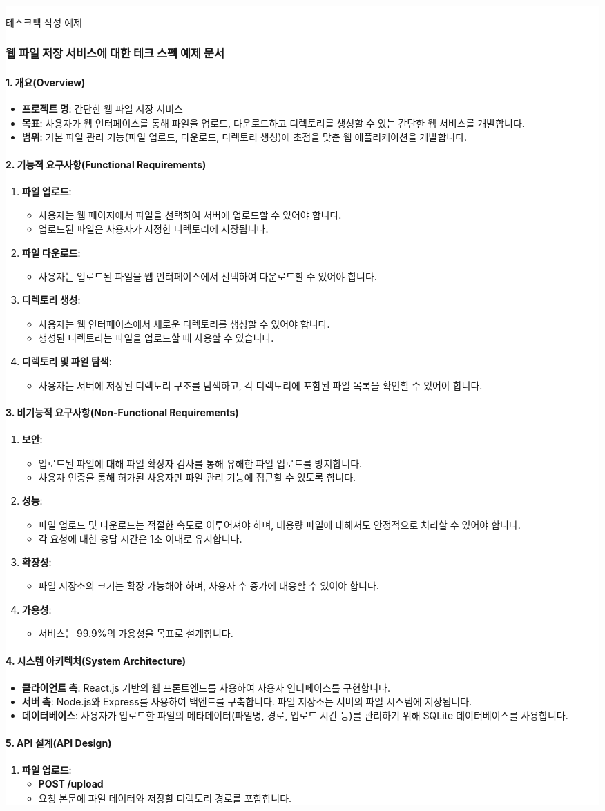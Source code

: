 

-----------------

테스크펙 작성 예제

### 웹 파일 저장 서비스에 대한 테크 스펙 예제 문서


#### 1. **개요(Overview)**

- **프로젝트 명**: 간단한 웹 파일 저장 서비스
- **목표**: 사용자가 웹 인터페이스를 통해 파일을 업로드, 다운로드하고 디렉토리를 생성할 수 있는 간단한 웹 서비스를 개발합니다.
- **범위**: 기본 파일 관리 기능(파일 업로드, 다운로드, 디렉토리 생성)에 초점을 맞춘 웹 애플리케이션을 개발합니다.

#### 2. **기능적 요구사항(Functional Requirements)**

1. **파일 업로드**:
   - 사용자는 웹 페이지에서 파일을 선택하여 서버에 업로드할 수 있어야 합니다.
   - 업로드된 파일은 사용자가 지정한 디렉토리에 저장됩니다.

2. **파일 다운로드**:
   - 사용자는 업로드된 파일을 웹 인터페이스에서 선택하여 다운로드할 수 있어야 합니다.

3. **디렉토리 생성**:
   - 사용자는 웹 인터페이스에서 새로운 디렉토리를 생성할 수 있어야 합니다.
   - 생성된 디렉토리는 파일을 업로드할 때 사용할 수 있습니다.

4. **디렉토리 및 파일 탐색**:
   - 사용자는 서버에 저장된 디렉토리 구조를 탐색하고, 각 디렉토리에 포함된 파일 목록을 확인할 수 있어야 합니다.

#### 3. **비기능적 요구사항(Non-Functional Requirements)**

1. **보안**:
   - 업로드된 파일에 대해 파일 확장자 검사를 통해 유해한 파일 업로드를 방지합니다.
   - 사용자 인증을 통해 허가된 사용자만 파일 관리 기능에 접근할 수 있도록 합니다.

2. **성능**:
   - 파일 업로드 및 다운로드는 적절한 속도로 이루어져야 하며, 대용량 파일에 대해서도 안정적으로 처리할 수 있어야 합니다.
   - 각 요청에 대한 응답 시간은 1초 이내로 유지합니다.

3. **확장성**:
   - 파일 저장소의 크기는 확장 가능해야 하며, 사용자 수 증가에 대응할 수 있어야 합니다.

4. **가용성**:
   - 서비스는 99.9%의 가용성을 목표로 설계합니다.

#### 4. **시스템 아키텍처(System Architecture)**

- **클라이언트 측**: React.js 기반의 웹 프론트엔드를 사용하여 사용자 인터페이스를 구현합니다.
- **서버 측**: Node.js와 Express를 사용하여 백엔드를 구축합니다. 파일 저장소는 서버의 파일 시스템에 저장됩니다.
- **데이터베이스**: 사용자가 업로드한 파일의 메타데이터(파일명, 경로, 업로드 시간 등)를 관리하기 위해 SQLite 데이터베이스를 사용합니다.

#### 5. **API 설계(API Design)**

1. **파일 업로드**: 
   - **POST /upload**
   - 요청 본문에 파일 데이터와 저장할 디렉토리 경로를 포함합니다.
